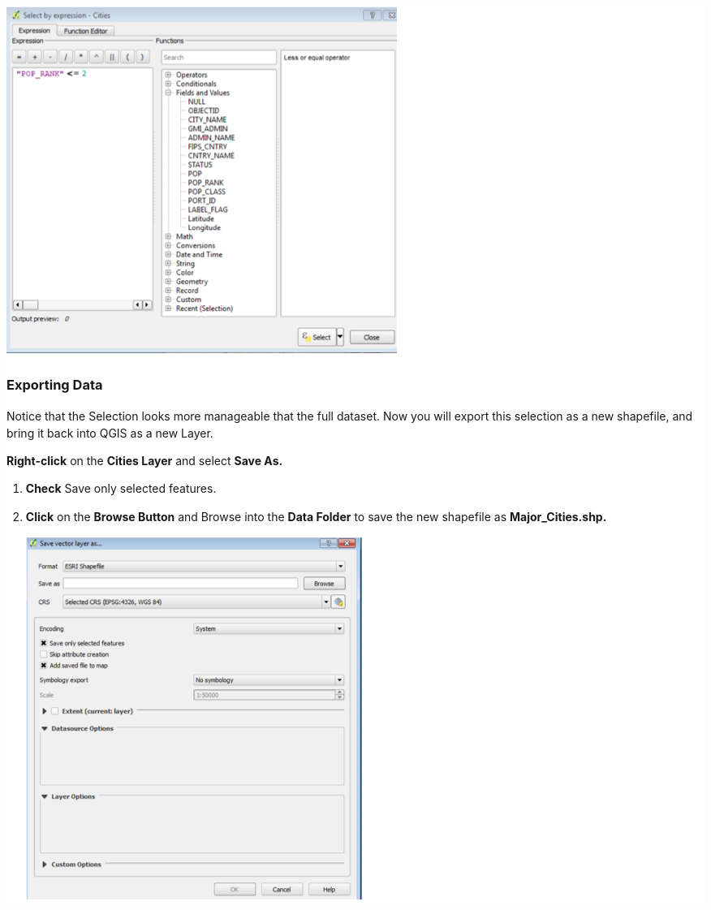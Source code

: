 ![](media/image36.png)

### Exporting Data

Notice that the Selection looks more manageable that the full dataset. Now you
will export this selection as a new shapefile, and bring it back into QGIS as a
new Layer.



**Right-click** on the **Cities Layer** and select **Save As.**

1.  **Check** Save only selected features.

2.  **Click** on the **Browse Button** and Browse into the **Data Folder** to
    save the new shapefile as **Major_Cities.shp.**

    ![](media/image37.png)
